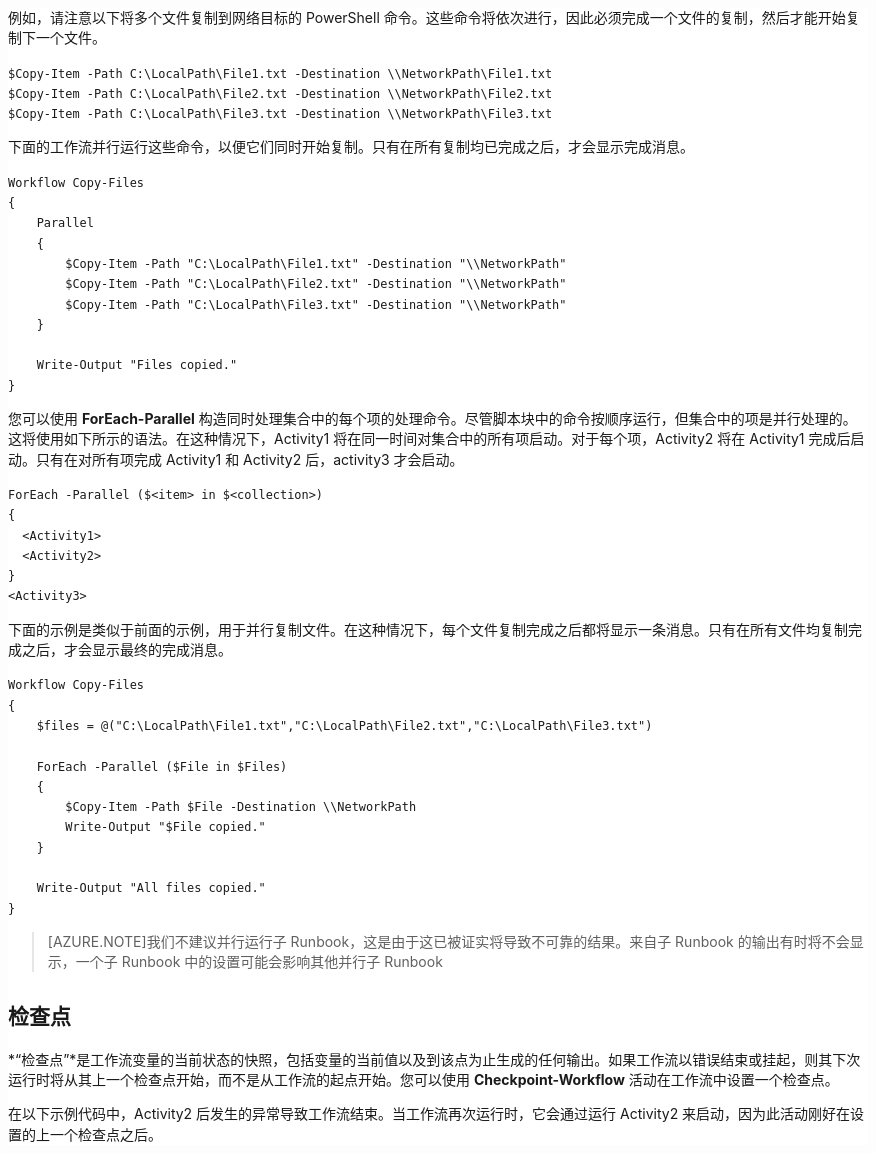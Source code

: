 
例如，请注意以下将多个文件复制到网络目标的 PowerShell 命令。这些命令将依次进行，因此必须完成一个文件的复制，然后才能开始复制下一个文件。

	$Copy-Item -Path C:\LocalPath\File1.txt -Destination \\NetworkPath\File1.txt
	$Copy-Item -Path C:\LocalPath\File2.txt -Destination \\NetworkPath\File2.txt
	$Copy-Item -Path C:\LocalPath\File3.txt -Destination \\NetworkPath\File3.txt

下面的工作流并行运行这些命令，以便它们同时开始复制。只有在所有复制均已完成之后，才会显示完成消息。

	Workflow Copy-Files
	{
		Parallel 
		{
			$Copy-Item -Path "C:\LocalPath\File1.txt" -Destination "\\NetworkPath"
			$Copy-Item -Path "C:\LocalPath\File2.txt" -Destination "\\NetworkPath"
			$Copy-Item -Path "C:\LocalPath\File3.txt" -Destination "\\NetworkPath"
		}

		Write-Output "Files copied."
	}


您可以使用 **ForEach-Parallel** 构造同时处理集合中的每个项的处理命令。尽管脚本块中的命令按顺序运行，但集合中的项是并行处理的。这将使用如下所示的语法。在这种情况下，Activity1 将在同一时间对集合中的所有项启动。对于每个项，Activity2 将在 Activity1 完成后启动。只有在对所有项完成 Activity1 和 Activity2 后，activity3 才会启动。

    ForEach -Parallel ($<item> in $<collection>)
    {
      <Activity1>
      <Activity2>
    }
    <Activity3>

下面的示例是类似于前面的示例，用于并行复制文件。在这种情况下，每个文件复制完成之后都将显示一条消息。只有在所有文件均复制完成之后，才会显示最终的完成消息。

	Workflow Copy-Files
	{
		$files = @("C:\LocalPath\File1.txt","C:\LocalPath\File2.txt","C:\LocalPath\File3.txt")

		ForEach -Parallel ($File in $Files) 
		{
			$Copy-Item -Path $File -Destination \\NetworkPath
			Write-Output "$File copied."
		}
		
		Write-Output "All files copied."
	}

> [AZURE.NOTE]我们不建议并行运行子 Runbook，这是由于这已被证实将导致不可靠的结果。来自子 Runbook 的输出有时将不会显示，一个子 Runbook 中的设置可能会影响其他并行子 Runbook


## 检查点

*“检查点”*是工作流变量的当前状态的快照，包括变量的当前值以及到该点为止生成的任何输出。如果工作流以错误结束或挂起，则其下次运行时将从其上一个检查点开始，而不是从工作流的起点开始。您可以使用 **Checkpoint-Workflow** 活动在工作流中设置一个检查点。

在以下示例代码中，Activity2 后发生的异常导致工作流结束。当工作流再次运行时，它会通过运行 Activity2 来启动，因为此活动刚好在设置的上一个检查点之后。
